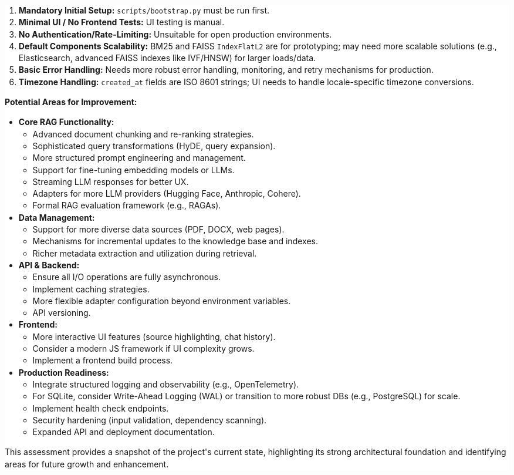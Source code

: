 1.  **Mandatory Initial Setup:** `scripts/bootstrap.py` must be run first.
2.  **Minimal UI / No Frontend Tests:** UI testing is manual.
3.  **No Authentication/Rate-Limiting:** Unsuitable for open production environments.
4.  **Default Components Scalability:** BM25 and FAISS `IndexFlatL2` are for prototyping; may need more scalable solutions (e.g., Elasticsearch, advanced FAISS indexes like IVF/HNSW) for larger loads/data.
5.  **Basic Error Handling:** Needs more robust error handling, monitoring, and retry mechanisms for production.
6.  **Timezone Handling:** `created_at` fields are ISO 8601 strings; UI needs to handle locale-specific timezone conversions.

**Potential Areas for Improvement:**

*   **Core RAG Functionality:**
    *   Advanced document chunking and re-ranking strategies.
    *   Sophisticated query transformations (HyDE, query expansion).
    *   More structured prompt engineering and management.
    *   Support for fine-tuning embedding models or LLMs.
    *   Streaming LLM responses for better UX.
    *   Adapters for more LLM providers (Hugging Face, Anthropic, Cohere).
    *   Formal RAG evaluation framework (e.g., RAGAs).
*   **Data Management:**
    *   Support for more diverse data sources (PDF, DOCX, web pages).
    *   Mechanisms for incremental updates to the knowledge base and indexes.
    *   Richer metadata extraction and utilization during retrieval.
*   **API & Backend:**
    *   Ensure all I/O operations are fully asynchronous.
    *   Implement caching strategies.
    *   More flexible adapter configuration beyond environment variables.
    *   API versioning.
*   **Frontend:**
    *   More interactive UI features (source highlighting, chat history).
    *   Consider a modern JS framework if UI complexity grows.
    *   Implement a frontend build process.
*   **Production Readiness:**
    *   Integrate structured logging and observability (e.g., OpenTelemetry).
    *   For SQLite, consider Write-Ahead Logging (WAL) or transition to more robust DBs (e.g., PostgreSQL) for scale.
    *   Implement health check endpoints.
    *   Security hardening (input validation, dependency scanning).
    *   Expanded API and deployment documentation.

This assessment provides a snapshot of the project's current state, highlighting its strong architectural foundation and identifying areas for future growth and enhancement.
